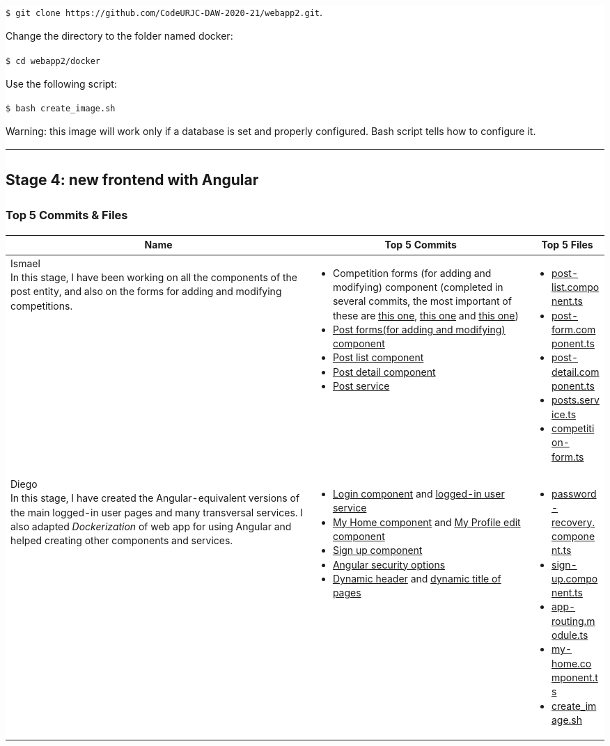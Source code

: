 ``$ git clone https://github.com/CodeURJC-DAW-2020-21/webapp2.git``.

Change the directory to the folder named docker:

``$ cd webapp2/docker``

Use the following script:

``$ bash create_image.sh``

Warning: this image will work only if a database is set and properly configured. Bash script tells how to configure it.

---


## Stage 4: new frontend with Angular

### Top 5 Commits & Files

| Name | Top 5 Commits | Top 5 Files |
| - | - | - |
| Ismael<br>In this stage, I have been working on all the components of the post entity, and also on the forms for adding and modifying competitions. | <ul><li>Competition forms (for adding and modifying) component (completed in several commits, the most important of these are [this one](https://github.com/CodeURJC-DAW-2020-21/webapp2/commit/1578e4a1e58739eb69311e563ba7b8a2be886a05), [this one](https://github.com/CodeURJC-DAW-2020-21/webapp2/commit/a3d4d0b005ff37c0d50e9bf45ccadbb9b1619b3c) and [this one](https://github.com/CodeURJC-DAW-2020-21/webapp2/commit/2b7c32d653feecb17a9cb597122b5a779b6d8bd4)) </li><li>[Post forms(for adding and modifying) component](https://github.com/CodeURJC-DAW-2020-21/webapp2/commit/02f72cb139bf6dac40df72c42bdb494809db5c3b)</li><li>[Post list component](https://github.com/CodeURJC-DAW-2020-21/webapp2/commit/c50a2b22a9f6f0f8c249bb606893c79fceaab1e7)</li><li>[Post detail component](https://github.com/CodeURJC-DAW-2020-21/webapp2/commit/61c26483d0b87b53cab16befd992292170cdd956)</li><li>[Post service](https://github.com/CodeURJC-DAW-2020-21/webapp2/commit/f2b0aaebcf0388b865c2d37a9aa0d4c53f394dc0)</li></ul> | <ul><li>[post-list.component.ts](https://github.com/CodeURJC-DAW-2020-21/webapp2/blob/main/frontend/src/app/posts/admin/post-list/post-list.component.ts)</li><li>[post-form.component.ts](https://github.com/CodeURJC-DAW-2020-21/webapp2/blob/main/frontend/src/app/posts/admin/post-forms/post-form.component.ts)</li><li>[post-detail.component.ts](https://github.com/CodeURJC-DAW-2020-21/webapp2/blob/main/frontend/src/app/posts/post-detail/post-detail.component.ts)</li><li>[posts.service.ts](https://github.com/CodeURJC-DAW-2020-21/webapp2/blob/main/frontend/src/app/posts/posts.service.ts)</li><li>[competition-form.ts](https://github.com/CodeURJC-DAW-2020-21/webapp2/blob/main/frontend/src/app/competition/admin/form/competition-form.ts)</li></ul>|
| Diego<br>In this stage, I have created the Angular-equivalent versions of the main logged-in user pages and many transversal services. I also adapted *Dockerization* of web app for using Angular and helped creating other components and services. | <ul><li>[Login component](https://github.com/CodeURJC-DAW-2020-21/webapp2/commit/9375f83f0c99555f7309264094aecbe018ab277d) and [logged-in user service](https://github.com/CodeURJC-DAW-2020-21/webapp2/commit/876510403156ea009172aab10423981ef99d406e)</li><li>[My Home component](https://github.com/CodeURJC-DAW-2020-21/webapp2/commit/06508a58d55f3cfb0b453cd22369c4b79c32e621) and [My Profile edit component](https://github.com/CodeURJC-DAW-2020-21/webapp2/commit/5eee9fe83d659462543bdb5f2810c0b65c293399)</li><li>[Sign up component](https://github.com/CodeURJC-DAW-2020-21/webapp2/commit/687f24839622a2ac16ffe80aa6e01e78946c2740)</li><li>[Angular security options](https://github.com/CodeURJC-DAW-2020-21/webapp2/commit/29604fb0af633c9676690e6783b5546e9032d048)</li><li>[Dynamic header](https://github.com/CodeURJC-DAW-2020-21/webapp2/commit/ef12cab7715d400d9359d6fd8790bcb491fc930e) and [dynamic title of pages](https://github.com/CodeURJC-DAW-2020-21/webapp2/commit/1681fa169bf81f85f5598e4c23f9432dd93ade00)</li></ul> | <ul><li>[password-recovery.component.ts](https://github.com/CodeURJC-DAW-2020-21/webapp2/blob/main/frontend/src/app/password-recovery/password-recovery.component.ts)</li><li>[sign-up.component.ts](https://github.com/CodeURJC-DAW-2020-21/webapp2/blob/main/frontend/src/app/sign-up/sign-up.component.ts)</li><li>[app-routing.module.ts](https://github.com/CodeURJC-DAW-2020-21/webapp2/blob/main/frontend/src/app/app-routing.module.ts)</li><li>[my-home.component.ts](https://github.com/CodeURJC-DAW-2020-21/webapp2/blob/main/frontend/src/app/my-home/my-home.component.ts)</li><li>[create_image.sh](https://github.com/CodeURJC-DAW-2020-21/webapp2/blob/main/docker/create_image.sh)</li></ul>|